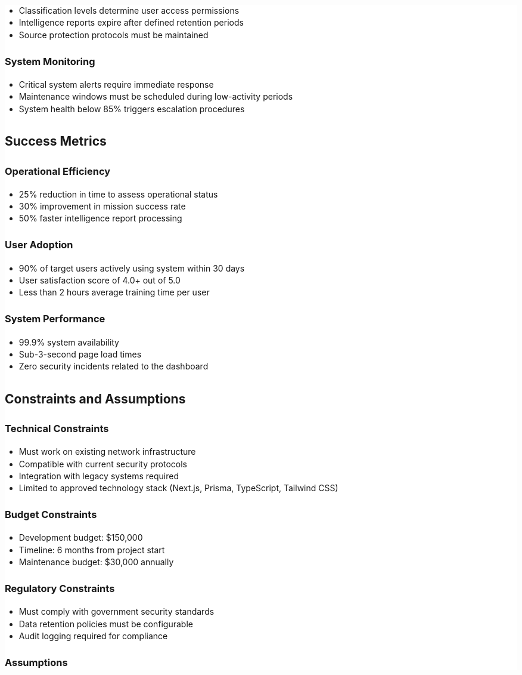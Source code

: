 - Classification levels determine user access permissions
- Intelligence reports expire after defined retention periods
- Source protection protocols must be maintained

### System Monitoring

- Critical system alerts require immediate response
- Maintenance windows must be scheduled during low-activity periods
- System health below 85% triggers escalation procedures

## Success Metrics

### Operational Efficiency

- 25% reduction in time to assess operational status
- 30% improvement in mission success rate
- 50% faster intelligence report processing

### User Adoption

- 90% of target users actively using system within 30 days
- User satisfaction score of 4.0+ out of 5.0
- Less than 2 hours average training time per user

### System Performance

- 99.9% system availability
- Sub-3-second page load times
- Zero security incidents related to the dashboard

## Constraints and Assumptions

### Technical Constraints

- Must work on existing network infrastructure
- Compatible with current security protocols
- Integration with legacy systems required
- Limited to approved technology stack (Next.js, Prisma, TypeScript, Tailwind CSS)

### Budget Constraints

- Development budget: $150,000
- Timeline: 6 months from project start
- Maintenance budget: $30,000 annually

### Regulatory Constraints

- Must comply with government security standards
- Data retention policies must be configurable
- Audit logging required for compliance

### Assumptions
